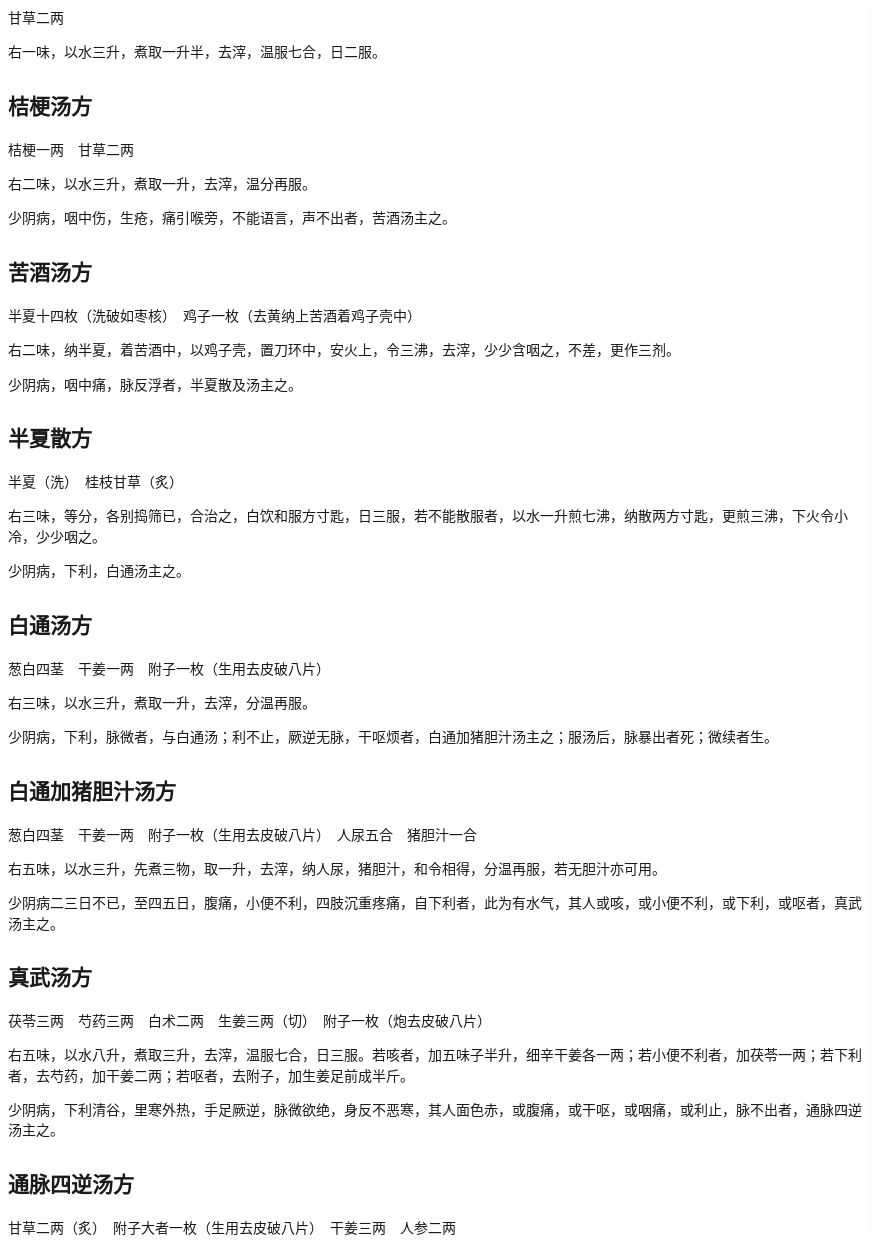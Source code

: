 甘草二两

右一味，以水三升，煮取一升半，去滓，温服七合，日二服。

## 桔梗汤方

桔梗一两　甘草二两

右二味，以水三升，煮取一升，去滓，温分再服。

少阴病，咽中伤，生疮，痛引喉旁，不能语言，声不出者，苦酒汤主之。

## 苦酒汤方

半夏十四枚（洗破如枣核）　鸡子一枚（去黄纳上苦酒着鸡子壳中）

右二味，纳半夏，着苦酒中，以鸡子壳，置刀环中，安火上，令三沸，去滓，少少含咽之，不差，更作三剂。

少阴病，咽中痛，脉反浮者，半夏散及汤主之。

## 半夏散方

半夏（洗）　桂枝甘草（炙）

右三味，等分，各别捣筛已，合治之，白饮和服方寸匙，日三服，若不能散服者，以水一升煎七沸，纳散两方寸匙，更煎三沸，下火令小冷，少少咽之。

少阴病，下利，白通汤主之。

## 白通汤方

葱白四茎　干姜一两　附子一枚（生用去皮破八片）

右三味，以水三升，煮取一升，去滓，分温再服。

少阴病，下利，脉微者，与白通汤；利不止，厥逆无脉，干呕烦者，白通加猪胆汁汤主之；服汤后，脉暴出者死；微续者生。

## 白通加猪胆汁汤方

葱白四茎　干姜一两　附子一枚（生用去皮破八片）　人尿五合　猪胆汁一合

右五味，以水三升，先煮三物，取一升，去滓，纳人尿，猪胆汁，和令相得，分温再服，若无胆汁亦可用。

少阴病二三日不已，至四五日，腹痛，小便不利，四肢沉重疼痛，自下利者，此为有水气，其人或咳，或小便不利，或下利，或呕者，真武汤主之。

## 真武汤方

茯苓三两　芍药三两　白术二两　生姜三两（切）　附子一枚（炮去皮破八片）

右五味，以水八升，煮取三升，去滓，温服七合，日三服。若咳者，加五味子半升，细辛干姜各一两；若小便不利者，加茯苓一两；若下利者，去芍药，加干姜二两；若呕者，去附子，加生姜足前成半斤。

少阴病，下利清谷，里寒外热，手足厥逆，脉微欲绝，身反不恶寒，其人面色赤，或腹痛，或干呕，或咽痛，或利止，脉不出者，通脉四逆汤主之。

## 通脉四逆汤方

甘草二两（炙）　附子大者一枚（生用去皮破八片）　干姜三两　人参二两

